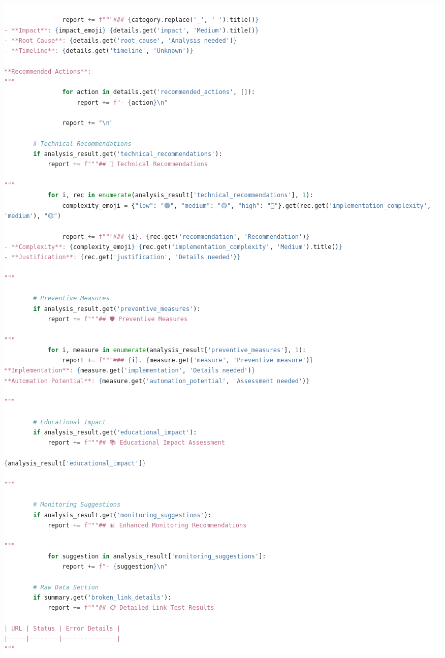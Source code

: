 ```python
                
                report += f"""### {category.replace('_', ' ').title()}
- **Impact**: {impact_emoji} {details.get('impact', 'Medium').title()}
- **Root Cause**: {details.get('root_cause', 'Analysis needed')}
- **Timeline**: {details.get('timeline', 'Unknown')}

**Recommended Actions**:
"""
                for action in details.get('recommended_actions', []):
                    report += f"- {action}\n"
                
                report += "\n"
        
        # Technical Recommendations
        if analysis_result.get('technical_recommendations'):
            report += f"""## 🔧 Technical Recommendations

"""
            for i, rec in enumerate(analysis_result['technical_recommendations'], 1):
                complexity_emoji = {"low": "🟢", "medium": "🟡", "high": "🔴"}.get(rec.get('implementation_complexity', 'medium'), "🟡")
                
                report += f"""### {i}. {rec.get('recommendation', 'Recommendation')}
- **Complexity**: {complexity_emoji} {rec.get('implementation_complexity', 'Medium').title()}
- **Justification**: {rec.get('justification', 'Details needed')}

"""
        
        # Preventive Measures
        if analysis_result.get('preventive_measures'):
            report += f"""## 🛡️ Preventive Measures

"""
            for i, measure in enumerate(analysis_result['preventive_measures'], 1):
                report += f"""### {i}. {measure.get('measure', 'Preventive measure')}
**Implementation**: {measure.get('implementation', 'Details needed')}
**Automation Potential**: {measure.get('automation_potential', 'Assessment needed')}

"""
        
        # Educational Impact
        if analysis_result.get('educational_impact'):
            report += f"""## 📚 Educational Impact Assessment

{analysis_result['educational_impact']}

"""
        
        # Monitoring Suggestions
        if analysis_result.get('monitoring_suggestions'):
            report += f"""## 📊 Enhanced Monitoring Recommendations

"""
            for suggestion in analysis_result['monitoring_suggestions']:
                report += f"- {suggestion}\n"
        
        # Raw Data Section
        if summary.get('broken_link_details'):
            report += f"""## 📋 Detailed Link Test Results

| URL | Status | Error Details |
|-----|--------|---------------|
"""
```